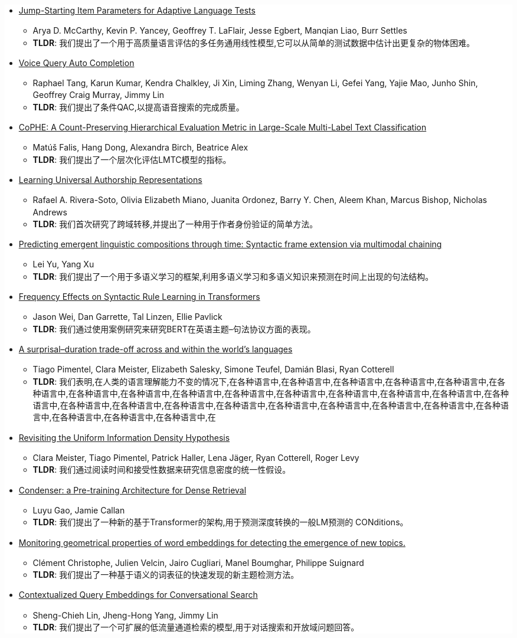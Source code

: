 - [Jump-Starting Item Parameters for Adaptive Language Tests](https://aclanthology.org/2021.emnlp-main.67)
  - Arya D. McCarthy, Kevin P. Yancey, Geoffrey T. LaFlair, Jesse Egbert, Manqian Liao, Burr Settles
  - **TLDR**: 我们提出了一个用于高质量语言评估的多任务通用线性模型,它可以从简单的测试数据中估计出更复杂的物体困难。

- [Voice Query Auto Completion](https://aclanthology.org/2021.emnlp-main.68)
  - Raphael Tang, Karun Kumar, Kendra Chalkley, Ji Xin, Liming Zhang, Wenyan Li, Gefei Yang, Yajie Mao, Junho Shin, Geoffrey Craig Murray, Jimmy Lin
  - **TLDR**: 我们提出了条件QAC,以提高语音搜索的完成质量。

- [CoPHE: A Count-Preserving Hierarchical Evaluation Metric in Large-Scale Multi-Label Text Classification](https://aclanthology.org/2021.emnlp-main.69)
  - Matúš Falis, Hang Dong, Alexandra Birch, Beatrice Alex
  - **TLDR**: 我们提出了一个层次化评估LMTC模型的指标。

- [Learning Universal Authorship Representations](https://aclanthology.org/2021.emnlp-main.70)
  - Rafael A. Rivera-Soto, Olivia Elizabeth Miano, Juanita Ordonez, Barry Y. Chen, Aleem Khan, Marcus Bishop, Nicholas Andrews
  - **TLDR**: 我们首次研究了跨域转移,并提出了一种用于作者身份验证的简单方法。

- [Predicting emergent linguistic compositions through time: Syntactic frame extension via multimodal chaining](https://aclanthology.org/2021.emnlp-main.71)
  - Lei Yu, Yang Xu
  - **TLDR**: 我们提出了一个用于多语义学习的框架,利用多语义学习和多语义知识来预测在时间上出现的句法结构。

- [Frequency Effects on Syntactic Rule Learning in Transformers](https://aclanthology.org/2021.emnlp-main.72)
  - Jason Wei, Dan Garrette, Tal Linzen, Ellie Pavlick
  - **TLDR**: 我们通过使用案例研究来研究BERT在英语主题–句法协议方面的表现。

- [A surprisal–duration trade-off across and within the world’s languages](https://aclanthology.org/2021.emnlp-main.73)
  - Tiago Pimentel, Clara Meister, Elizabeth Salesky, Simone Teufel, Damián Blasi, Ryan Cotterell
  - **TLDR**: 我们表明,在人类的语言理解能力不变的情况下,在各种语言中,在各种语言中,在各种语言中,在各种语言中,在各种语言中,在各种语言中,在各种语言中,在各种语言中,在各种语言中,在各种语言中,在各种语言中,在各种语言中,在各种语言中,在各种语言中,在各种语言中,在各种语言中,在各种语言中,在各种语言中,在各种语言中,在各种语言中,在各种语言中,在各种语言中,在各种语言中,在各种语言中,在各种语言中,在各种语言中,在各种语言中,在

- [Revisiting the Uniform Information Density Hypothesis](https://aclanthology.org/2021.emnlp-main.74)
  - Clara Meister, Tiago Pimentel, Patrick Haller, Lena Jäger, Ryan Cotterell, Roger Levy
  - **TLDR**: 我们通过阅读时间和接受性数据来研究信息密度的统一性假设。

- [Condenser: a Pre-training Architecture for Dense Retrieval](https://aclanthology.org/2021.emnlp-main.75)
  - Luyu Gao, Jamie Callan
  - **TLDR**: 我们提出了一种新的基于Transformer的架构,用于预测深度转换的一般LM预测的 CONditions。

- [Monitoring geometrical properties of word embeddings for detecting the emergence of new topics.](https://aclanthology.org/2021.emnlp-main.76)
  - Clément Christophe, Julien Velcin, Jairo Cugliari, Manel Boumghar, Philippe Suignard
  - **TLDR**: 我们提出了一种基于语义的词表征的快速发现的新主题检测方法。

- [Contextualized Query Embeddings for Conversational Search](https://aclanthology.org/2021.emnlp-main.77)
  - Sheng-Chieh Lin, Jheng-Hong Yang, Jimmy Lin
  - **TLDR**: 我们提出了一个可扩展的低流量通道检索的模型,用于对话搜索和开放域问题回答。
